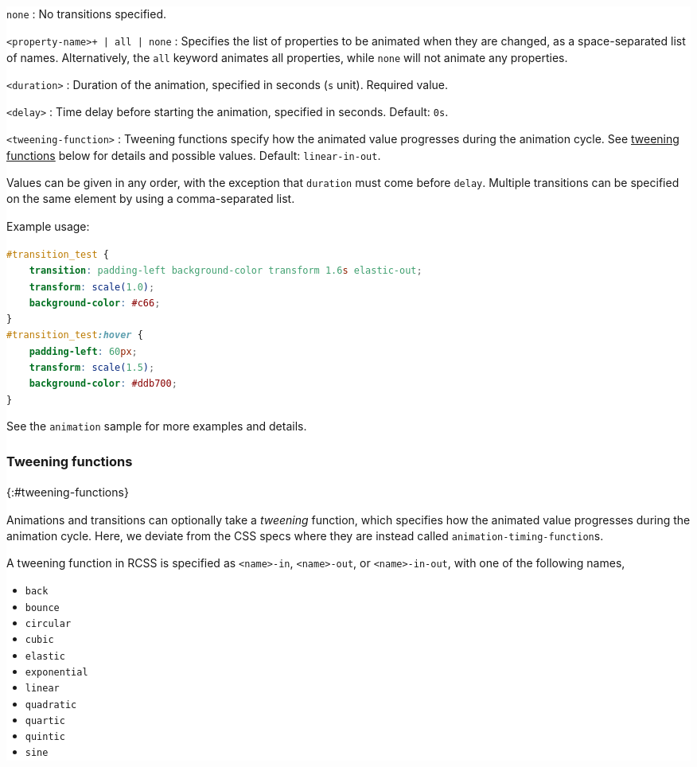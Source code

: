 `none`
: No transitions specified.

`<property-name>+ | all | none`
: Specifies the list of properties to be animated when they are changed, as a space-separated list of names. Alternatively, the `all` keyword animates all properties, while `none` will not animate any properties.

`<duration>`
: Duration of the animation, specified in seconds (`s` unit). Required value.

`<delay>`
: Time delay before starting the animation, specified in seconds. Default: `0s`.

`<tweening-function>`
:  Tweening functions specify how the animated value progresses during the animation cycle. See [tweening functions](#tweening-functions) below for details and possible values. Default: `linear-in-out`.

Values can be given in any order, with the exception that `duration` must come before `delay`. Multiple transitions can be specified on the same element by using a comma-separated list.

Example usage:

```css
#transition_test {
	transition: padding-left background-color transform 1.6s elastic-out;
	transform: scale(1.0);
	background-color: #c66;
}
#transition_test:hover {
	padding-left: 60px;
	transform: scale(1.5);
	background-color: #ddb700;
} 
```

See the `animation` sample for more examples and details. 


### Tweening functions
{:#tweening-functions}

Animations and transitions can optionally take a *tweening* function, which specifies how the animated value progresses during the animation cycle. Here, we deviate from the CSS specs where they are instead called `animation-timing-function`s.

A tweening function in RCSS is specified as `<name>-in`, `<name>-out`, or `<name>-in-out`, with one of the following names,

- `back`
- `bounce`
- `circular`
- `cubic`
- `elastic`
- `exponential`
- `linear`
- `quadratic`
- `quartic`
- `quintic`
- `sine`
